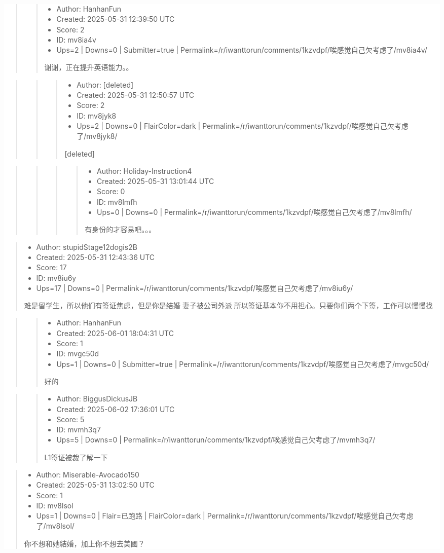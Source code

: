 >> - Author: HanhanFun
>> - Created: 2025-05-31 12:39:50 UTC
>> - Score: 2
>> - ID: mv8ia4v
>> - Ups=2 | Downs=0 | Submitter=true | Permalink=/r/iwanttorun/comments/1kzvdpf/唉感觉自己欠考虑了/mv8ia4v/
>>
>> 谢谢，正在提升英语能力。。

>>> - Author: [deleted]
>>> - Created: 2025-05-31 12:50:57 UTC
>>> - Score: 2
>>> - ID: mv8jyk8
>>> - Ups=2 | Downs=0 | FlairColor=dark | Permalink=/r/iwanttorun/comments/1kzvdpf/唉感觉自己欠考虑了/mv8jyk8/
>>>
>>> [deleted]

>>>> - Author: Holiday-Instruction4
>>>> - Created: 2025-05-31 13:01:44 UTC
>>>> - Score: 0
>>>> - ID: mv8lmfh
>>>> - Ups=0 | Downs=0 | Permalink=/r/iwanttorun/comments/1kzvdpf/唉感觉自己欠考虑了/mv8lmfh/
>>>>
>>>> 有身份的才容易吧。。。

> - Author: stupidStage12dogis2B
> - Created: 2025-05-31 12:43:36 UTC
> - Score: 17
> - ID: mv8iu6y
> - Ups=17 | Downs=0 | Permalink=/r/iwanttorun/comments/1kzvdpf/唉感觉自己欠考虑了/mv8iu6y/
>
> 难是留学生，所以他们有签证焦虑，但是你是结婚 妻子被公司外派 所以签证基本你不用担心。只要你们两个下签，工作可以慢慢找

>> - Author: HanhanFun
>> - Created: 2025-06-01 18:04:31 UTC
>> - Score: 1
>> - ID: mvgc50d
>> - Ups=1 | Downs=0 | Submitter=true | Permalink=/r/iwanttorun/comments/1kzvdpf/唉感觉自己欠考虑了/mvgc50d/
>>
>> 好的

>> - Author: BiggusDickusJB
>> - Created: 2025-06-02 17:36:01 UTC
>> - Score: 5
>> - ID: mvmh3q7
>> - Ups=5 | Downs=0 | Permalink=/r/iwanttorun/comments/1kzvdpf/唉感觉自己欠考虑了/mvmh3q7/
>>
>> L1签证被裁了解一下

> - Author: Miserable-Avocado150
> - Created: 2025-05-31 13:02:50 UTC
> - Score: 1
> - ID: mv8lsol
> - Ups=1 | Downs=0 | Flair=已跑路 | FlairColor=dark | Permalink=/r/iwanttorun/comments/1kzvdpf/唉感觉自己欠考虑了/mv8lsol/
>
> 你不想和她結婚，加上你不想去美國？
